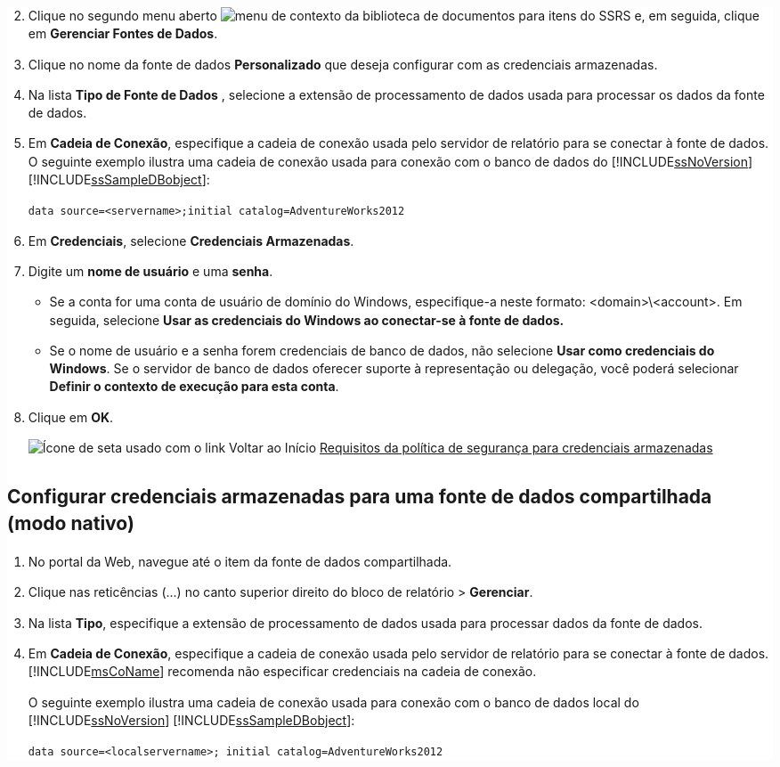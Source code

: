 2.  Clique no segundo menu aberto ![menu de contexto da biblioteca de documentos para itens do SSRS](../../reporting-services/report-data/media/ssrs-sharepoint-item-context-menu.png "menu de contexto da biblioteca de documentos para itens SSRS") e, em seguida, clique em **Gerenciar Fontes de Dados**.  
  
3.  Clique no nome da fonte de dados **Personalizado** que deseja configurar com as credenciais armazenadas.  
  
4.  Na lista **Tipo de Fonte de Dados** , selecione a extensão de processamento de dados usada para processar os dados da fonte de dados.  
  
5.  Em **Cadeia de Conexão**, especifique a cadeia de conexão usada pelo servidor de relatório para se conectar à fonte de dados. O seguinte exemplo ilustra uma cadeia de conexão usada para conexão com o banco de dados do [!INCLUDE[ssNoVersion](../../includes/ssnoversion-md.md)] [!INCLUDE[ssSampleDBobject](../../includes/sssampledbobject-md.md)]:  
  
    ```  
    data source=<servername>;initial catalog=AdventureWorks2012  
    ```  
  
6.  Em **Credenciais**, selecione **Credenciais Armazenadas**.  
  
7.  Digite um **nome de usuário** e uma **senha**.  
  
    -   Se a conta for uma conta de usuário de domínio do Windows, especifique-a neste formato: \<domain>\\<account\>. Em seguida, selecione **Usar as credenciais do Windows ao conectar-se à fonte de dados.**  
  
    -   Se o nome de usuário e a senha forem credenciais de banco de dados, não selecione **Usar como credenciais do Windows**. Se o servidor de banco de dados oferecer suporte à representação ou delegação, você poderá selecionar **Definir o contexto de execução para esta conta**.  
  
8.  Clique em **OK**.  
  
     ![Ícone de seta usado com o link Voltar ao Início](https://docs.microsoft.com/analysis-services/analysis-services/instances/media/uparrow16x16.gif "Ícone de seta usado com o link Voltar ao Início") [Requisitos da política de segurança para credenciais armazenadas](#bkmk_top)  
  
##  <a name="bkmk_stored_credentials_shared_data_source_native"></a> Configurar credenciais armazenadas para uma fonte de dados compartilhada (modo nativo)  
  
1.  No portal da Web, navegue até o item da fonte de dados compartilhada. 
  
2.  Clique nas reticências (...) no canto superior direito do bloco de relatório > **Gerenciar**. 
  
3.  Na lista **Tipo**, especifique a extensão de processamento de dados usada para processar dados da fonte de dados.  
  
4.  Em **Cadeia de Conexão**, especifique a cadeia de conexão usada pelo servidor de relatório para se conectar à fonte de dados. [!INCLUDE[msCoName](../../includes/msconame-md.md)] recomenda não especificar credenciais na cadeia de conexão.  
  
     O seguinte exemplo ilustra uma cadeia de conexão usada para conexão com o banco de dados local do [!INCLUDE[ssNoVersion](../../includes/ssnoversion-md.md)] [!INCLUDE[ssSampleDBobject](../../includes/sssampledbobject-md.md)]:  
  
    ```  
    data source=<localservername>; initial catalog=AdventureWorks2012  
    ```  
  